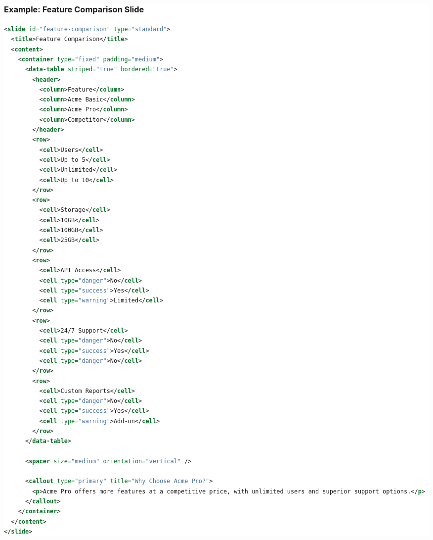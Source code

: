 
### Example: Feature Comparison Slide

```xml
<slide id="feature-comparison" type="standard">
  <title>Feature Comparison</title>
  <content>
    <container type="fixed" padding="medium">
      <data-table striped="true" bordered="true">
        <header>
          <column>Feature</column>
          <column>Acme Basic</column>
          <column>Acme Pro</column>
          <column>Competitor</column>
        </header>
        <row>
          <cell>Users</cell>
          <cell>Up to 5</cell>
          <cell>Unlimited</cell>
          <cell>Up to 10</cell>
        </row>
        <row>
          <cell>Storage</cell>
          <cell>10GB</cell>
          <cell>100GB</cell>
          <cell>25GB</cell>
        </row>
        <row>
          <cell>API Access</cell>
          <cell type="danger">No</cell>
          <cell type="success">Yes</cell>
          <cell type="warning">Limited</cell>
        </row>
        <row>
          <cell>24/7 Support</cell>
          <cell type="danger">No</cell>
          <cell type="success">Yes</cell>
          <cell type="danger">No</cell>
        </row>
        <row>
          <cell>Custom Reports</cell>
          <cell type="danger">No</cell>
          <cell type="success">Yes</cell>
          <cell type="warning">Add-on</cell>
        </row>
      </data-table>
      
      <spacer size="medium" orientation="vertical" />
      
      <callout type="primary" title="Why Choose Acme Pro?">
        <p>Acme Pro offers more features at a competitive price, with unlimited users and superior support options.</p>
      </callout>
    </container>
  </content>
</slide>
```
